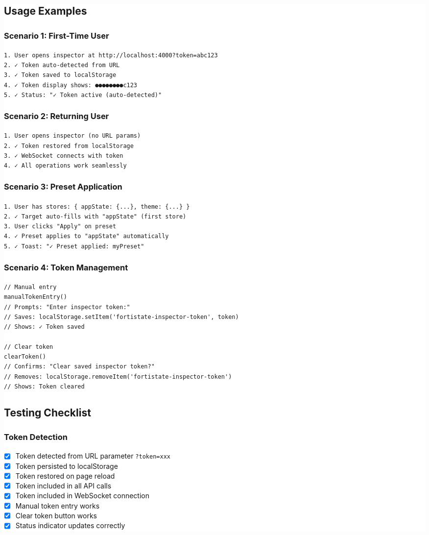 ## Usage Examples

### Scenario 1: First-Time User
```
1. User opens inspector at http://localhost:4000?token=abc123
2. ✓ Token auto-detected from URL
3. ✓ Token saved to localStorage
4. ✓ Token display shows: ●●●●●●●●c123
5. ✓ Status: "✓ Token active (auto-detected)"
```

### Scenario 2: Returning User
```
1. User opens inspector (no URL params)
2. ✓ Token restored from localStorage
3. ✓ WebSocket connects with token
4. ✓ All operations work seamlessly
```

### Scenario 3: Preset Application
```
1. User has stores: { appState: {...}, theme: {...} }
2. ✓ Target auto-fills with "appState" (first store)
3. User clicks "Apply" on preset
4. ✓ Preset applies to "appState" automatically
5. ✓ Toast: "✓ Preset applied: myPreset"
```

### Scenario 4: Token Management
```
// Manual entry
manualTokenEntry()
// Prompts: "Enter inspector token:"
// Saves: localStorage.setItem('fortistate-inspector-token', token)
// Shows: ✓ Token saved

// Clear token
clearToken()
// Confirms: "Clear saved inspector token?"
// Removes: localStorage.removeItem('fortistate-inspector-token')
// Shows: Token cleared
```

## Testing Checklist

### Token Detection
- [x] Token detected from URL parameter `?token=xxx`
- [x] Token persisted to localStorage
- [x] Token restored on page reload
- [x] Token included in all API calls
- [x] Token included in WebSocket connection
- [x] Manual token entry works
- [x] Clear token button works
- [x] Status indicator updates correctly

